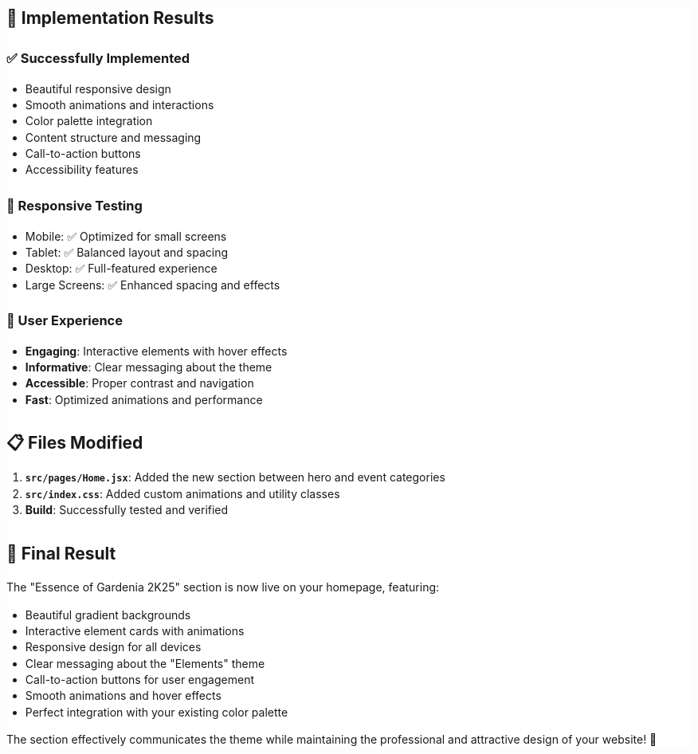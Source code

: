## 🚀 Implementation Results

### **✅ Successfully Implemented**
- Beautiful responsive design
- Smooth animations and interactions
- Color palette integration
- Content structure and messaging
- Call-to-action buttons
- Accessibility features

### **📱 Responsive Testing**
- Mobile: ✅ Optimized for small screens
- Tablet: ✅ Balanced layout and spacing
- Desktop: ✅ Full-featured experience
- Large Screens: ✅ Enhanced spacing and effects

### **🎯 User Experience**
- **Engaging**: Interactive elements with hover effects
- **Informative**: Clear messaging about the theme
- **Accessible**: Proper contrast and navigation
- **Fast**: Optimized animations and performance

## 📋 Files Modified

1. **`src/pages/Home.jsx`**: Added the new section between hero and event categories
2. **`src/index.css`**: Added custom animations and utility classes
3. **Build**: Successfully tested and verified

## 🎉 Final Result

The "Essence of Gardenia 2K25" section is now live on your homepage, featuring:
- Beautiful gradient backgrounds
- Interactive element cards with animations
- Responsive design for all devices
- Clear messaging about the "Elements" theme
- Call-to-action buttons for user engagement
- Smooth animations and hover effects
- Perfect integration with your existing color palette

The section effectively communicates the theme while maintaining the professional and attractive design of your website! 🌟
